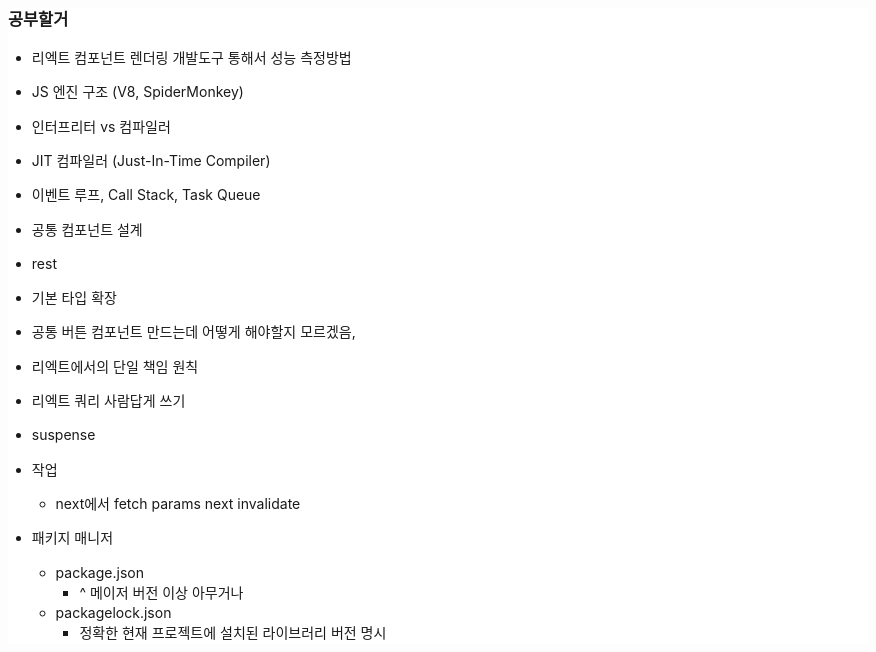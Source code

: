 ### 공부할거

-   리엑트 컴포넌트 렌더링 개발도구 통해서 성능 측정방법
-   JS 엔진 구조 (V8, SpiderMonkey)
-   인터프리터 vs 컴파일러
-   JIT 컴파일러 (Just-In-Time Compiler)
-   이벤트 루프, Call Stack, Task Queue
-   공통 컴포넌트 설계
-   rest
-   기본 타입 확장
-   공통 버튼 컴포넌트 만드는데 어떻게 해야할지 모르겠음,
-   리엑트에서의 단일 책임 원칙
-   리엑트 쿼리 사람답게 쓰기
-   suspense

-   작업

    -   next에서 fetch params next invalidate

-   패키지 매니저
    -   package.json
        -   ^ 메이저 버전 이상 아무거나
    -   packagelock.json
        -   정확한 현재 프로젝트에 설치된 라이브러리 버전 명시

